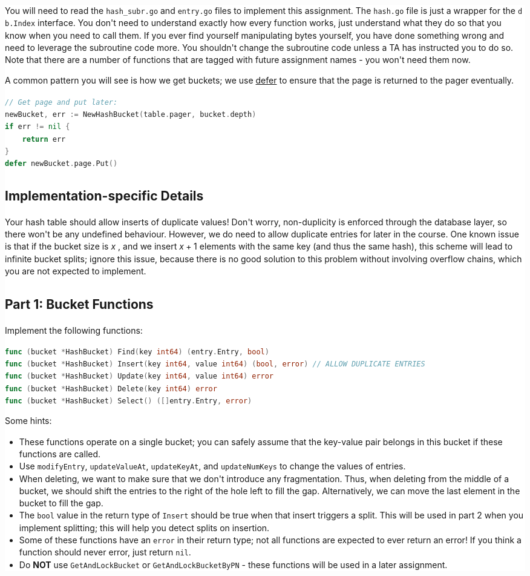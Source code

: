 You will need to read the `hash_subr.go` and `entry.go` files to implement this assignment. The `hash.go` file is just a wrapper for the `db.Index` interface. You don't need to understand exactly how every function works, just understand what they do so that you know when you need to call them. If you ever find yourself manipulating bytes yourself, you have done something wrong and need to leverage the subroutine code more. You shouldn't change the subroutine code unless a TA has instructed you to do so. Note that there are a number of functions that are tagged with future assignment names - you won't need them now.

A common pattern you will see is how we get buckets; we use [defer](https://tour.golang.org/flowcontrol/12) to ensure that the page is returned to the pager eventually.

```go
// Get page and put later:
newBucket, err := NewHashBucket(table.pager, bucket.depth)
if err != nil {
    return err
}
defer newBucket.page.Put()
```


## Implementation-specific Details

Your hash table should allow inserts of duplicate values! Don't worry, non-duplicity is enforced through the database layer, so there won't be any undefined behaviour. However, we do need to allow duplicate entries for later in the course. One known issue is that if the bucket size is $x$ , and we insert $x+1$ elements with the same key (and thus the same hash), this scheme will lead to infinite bucket splits; ignore this issue, because there is no good solution to this problem without involving overflow chains, which you are not expected to implement.


## Part 1: Bucket Functions

Implement the following functions:

```go
func (bucket *HashBucket) Find(key int64) (entry.Entry, bool)
func (bucket *HashBucket) Insert(key int64, value int64) (bool, error) // ALLOW DUPLICATE ENTRIES
func (bucket *HashBucket) Update(key int64, value int64) error
func (bucket *HashBucket) Delete(key int64) error
func (bucket *HashBucket) Select() ([]entry.Entry, error) 
```

Some hints:

- These functions operate on a single bucket; you can safely assume that the key-value pair belongs in this bucket if these functions are called. 
- Use `modifyEntry`, `updateValueAt`, `updateKeyAt`, and `updateNumKeys` to change the values of entries.
- When deleting, we want to make sure that we don't introduce any fragmentation. Thus, when deleting from the middle of a bucket, we should shift the entries to the right of the hole left to fill the gap. Alternatively, we can move the last element in the bucket to fill the gap.
- The `bool` value in the return type of `Insert` should be true when that insert triggers a split. This will be used in part 2 when you implement splitting; this will help you detect splits on insertion.
- Some of these functions have an `error` in their return type; not all functions are expected to ever return an error! If you think a function should never error, just return `nil`.
- Do **NOT** use `GetAndLockBucket` or `GetAndLockBucketByPN` - these functions will be used in a later assignment.
